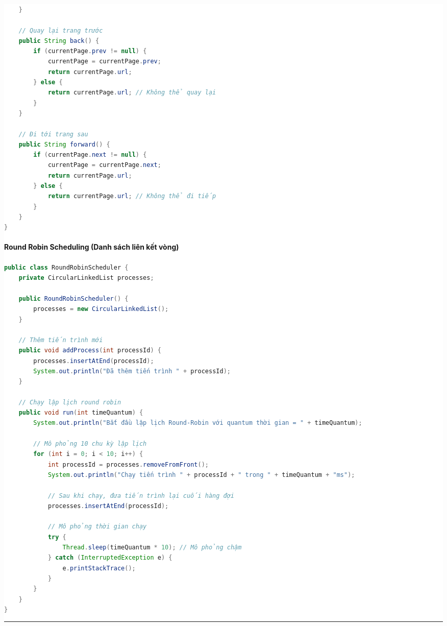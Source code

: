 ```java
    }

    // Quay lại trang trước
    public String back() {
        if (currentPage.prev != null) {
            currentPage = currentPage.prev;
            return currentPage.url;
        } else {
            return currentPage.url; // Không thể quay lại
        }
    }

    // Đi tới trang sau
    public String forward() {
        if (currentPage.next != null) {
            currentPage = currentPage.next;
            return currentPage.url;
        } else {
            return currentPage.url; // Không thể đi tiếp
        }
    }
}
```

#### Round Robin Scheduling (Danh sách liên kết vòng)

```java
public class RoundRobinScheduler {
    private CircularLinkedList processes;

    public RoundRobinScheduler() {
        processes = new CircularLinkedList();
    }

    // Thêm tiến trình mới
    public void addProcess(int processId) {
        processes.insertAtEnd(processId);
        System.out.println("Đã thêm tiến trình " + processId);
    }

    // Chạy lập lịch round robin
    public void run(int timeQuantum) {
        System.out.println("Bắt đầu lập lịch Round-Robin với quantum thời gian = " + timeQuantum);

        // Mô phỏng 10 chu kỳ lập lịch
        for (int i = 0; i < 10; i++) {
            int processId = processes.removeFromFront();
            System.out.println("Chạy tiến trình " + processId + " trong " + timeQuantum + "ms");

            // Sau khi chạy, đưa tiến trình lại cuối hàng đợi
            processes.insertAtEnd(processId);

            // Mô phỏng thời gian chạy
            try {
                Thread.sleep(timeQuantum * 10); // Mô phỏng chậm
            } catch (InterruptedException e) {
                e.printStackTrace();
            }
        }
    }
}
```

---